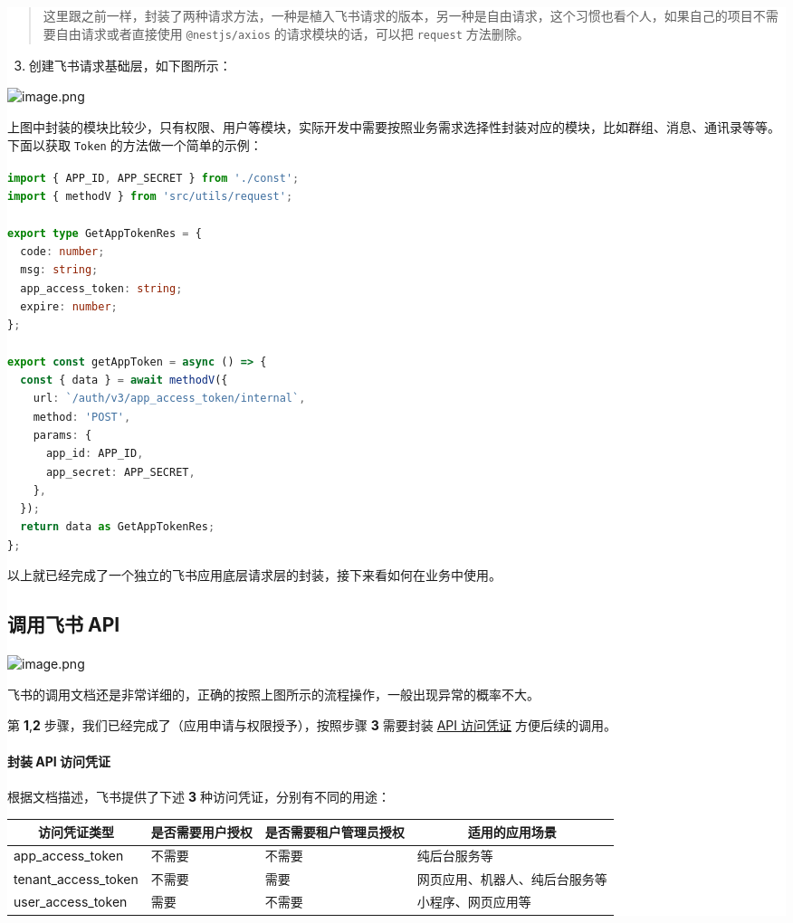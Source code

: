 > 这里跟之前一样，封装了两种请求方法，一种是植入飞书请求的版本，另一种是自由请求，这个习惯也看个人，如果自己的项目不需要自由请求或者直接使用 `@nestjs/axios` 的请求模块的话，可以把 `request` 方法删除。

3.  创建飞书请求基础层，如下图所示：

![image.png](https://p3-juejin.byteimg.com/tos-cn-i-k3u1fbpfcp/5940e9416a8d4b4aa34c7fb4e0c8edf7~tplv-k3u1fbpfcp-watermark.image?)

上图中封装的模块比较少，只有权限、用户等模块，实际开发中需要按照业务需求选择性封装对应的模块，比如群组、消息、通讯录等等。下面以获取 `Token` 的方法做一个简单的示例：

```ts
import { APP_ID, APP_SECRET } from './const';
import { methodV } from 'src/utils/request';

export type GetAppTokenRes = {
  code: number;
  msg: string;
  app_access_token: string;
  expire: number;
};

export const getAppToken = async () => {
  const { data } = await methodV({
    url: `/auth/v3/app_access_token/internal`,
    method: 'POST',
    params: {
      app_id: APP_ID,
      app_secret: APP_SECRET,
    },
  });
  return data as GetAppTokenRes;
};
```

以上就已经完成了一个独立的飞书应用底层请求层的封装，接下来看如何在业务中使用。

## 调用飞书 API

![image.png](https://p6-juejin.byteimg.com/tos-cn-i-k3u1fbpfcp/0ff30c28ef3a46a789afab078648819d~tplv-k3u1fbpfcp-watermark.image?)

飞书的调用文档还是非常详细的，正确的按照上图所示的流程操作，一般出现异常的概率不大。

第 **1**,**2** 步骤，我们已经完成了（应用申请与权限授予），按照步骤 **3** 需要封装 [API 访问凭证](https://open.feishu.cn/document/ukTMukTMukTM/uMTNz4yM1MjLzUzM) 方便后续的调用。

#### 封装 API 访问凭证

根据文档描述，飞书提供了下述 **3** 种访问凭证，分别有不同的用途：

| 访问凭证类型 | 是否需要用户授权 | 是否需要租户管理员授权 | 适用的应用场景 |
| --- | --- | --- | --- |
| app\_access\_token | 不需要 | 不需要 | 纯后台服务等 |
| tenant\_access\_token | 不需要 | 需要 | 网页应用、机器人、纯后台服务等 |
| user\_access\_token | 需要 | 不需要 | 小程序、网页应用等 |
